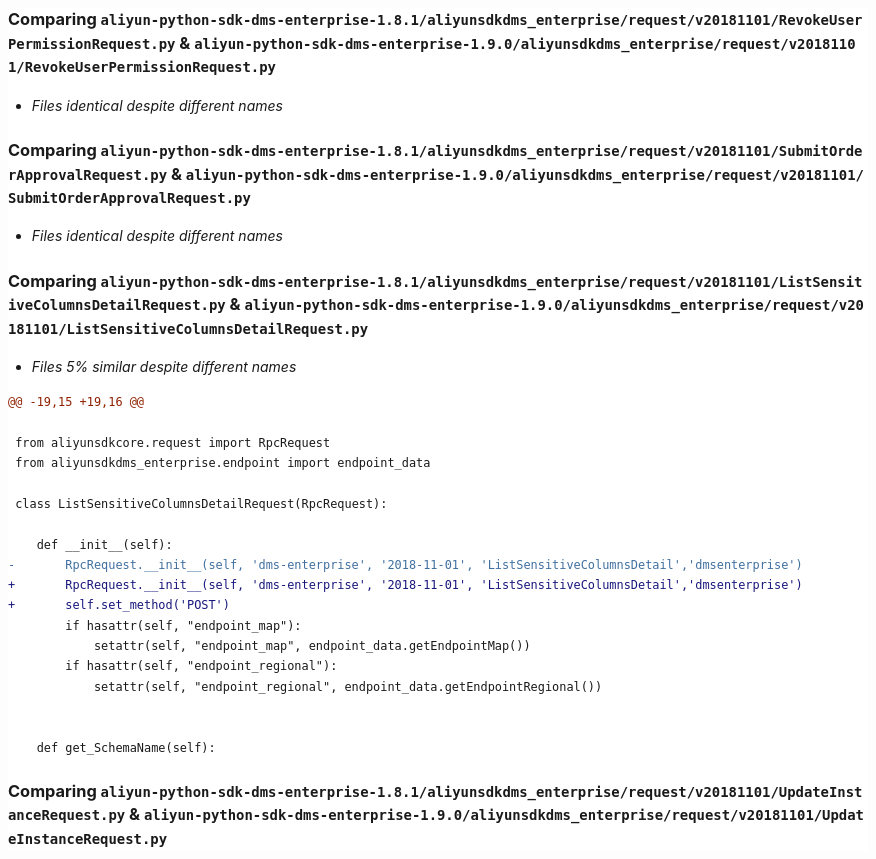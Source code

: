 ### Comparing `aliyun-python-sdk-dms-enterprise-1.8.1/aliyunsdkdms_enterprise/request/v20181101/RevokeUserPermissionRequest.py` & `aliyun-python-sdk-dms-enterprise-1.9.0/aliyunsdkdms_enterprise/request/v20181101/RevokeUserPermissionRequest.py`

 * *Files identical despite different names*

### Comparing `aliyun-python-sdk-dms-enterprise-1.8.1/aliyunsdkdms_enterprise/request/v20181101/SubmitOrderApprovalRequest.py` & `aliyun-python-sdk-dms-enterprise-1.9.0/aliyunsdkdms_enterprise/request/v20181101/SubmitOrderApprovalRequest.py`

 * *Files identical despite different names*

### Comparing `aliyun-python-sdk-dms-enterprise-1.8.1/aliyunsdkdms_enterprise/request/v20181101/ListSensitiveColumnsDetailRequest.py` & `aliyun-python-sdk-dms-enterprise-1.9.0/aliyunsdkdms_enterprise/request/v20181101/ListSensitiveColumnsDetailRequest.py`

 * *Files 5% similar despite different names*

```diff
@@ -19,15 +19,16 @@
 
 from aliyunsdkcore.request import RpcRequest
 from aliyunsdkdms_enterprise.endpoint import endpoint_data
 
 class ListSensitiveColumnsDetailRequest(RpcRequest):
 
 	def __init__(self):
-		RpcRequest.__init__(self, 'dms-enterprise', '2018-11-01', 'ListSensitiveColumnsDetail','dmsenterprise')
+		RpcRequest.__init__(self, 'dms-enterprise', '2018-11-01', 'ListSensitiveColumnsDetail','dmsenterprise')
+		self.set_method('POST')
 		if hasattr(self, "endpoint_map"):
 			setattr(self, "endpoint_map", endpoint_data.getEndpointMap())
 		if hasattr(self, "endpoint_regional"):
 			setattr(self, "endpoint_regional", endpoint_data.getEndpointRegional())
 
 
 	def get_SchemaName(self):
```

### Comparing `aliyun-python-sdk-dms-enterprise-1.8.1/aliyunsdkdms_enterprise/request/v20181101/UpdateInstanceRequest.py` & `aliyun-python-sdk-dms-enterprise-1.9.0/aliyunsdkdms_enterprise/request/v20181101/UpdateInstanceRequest.py`
